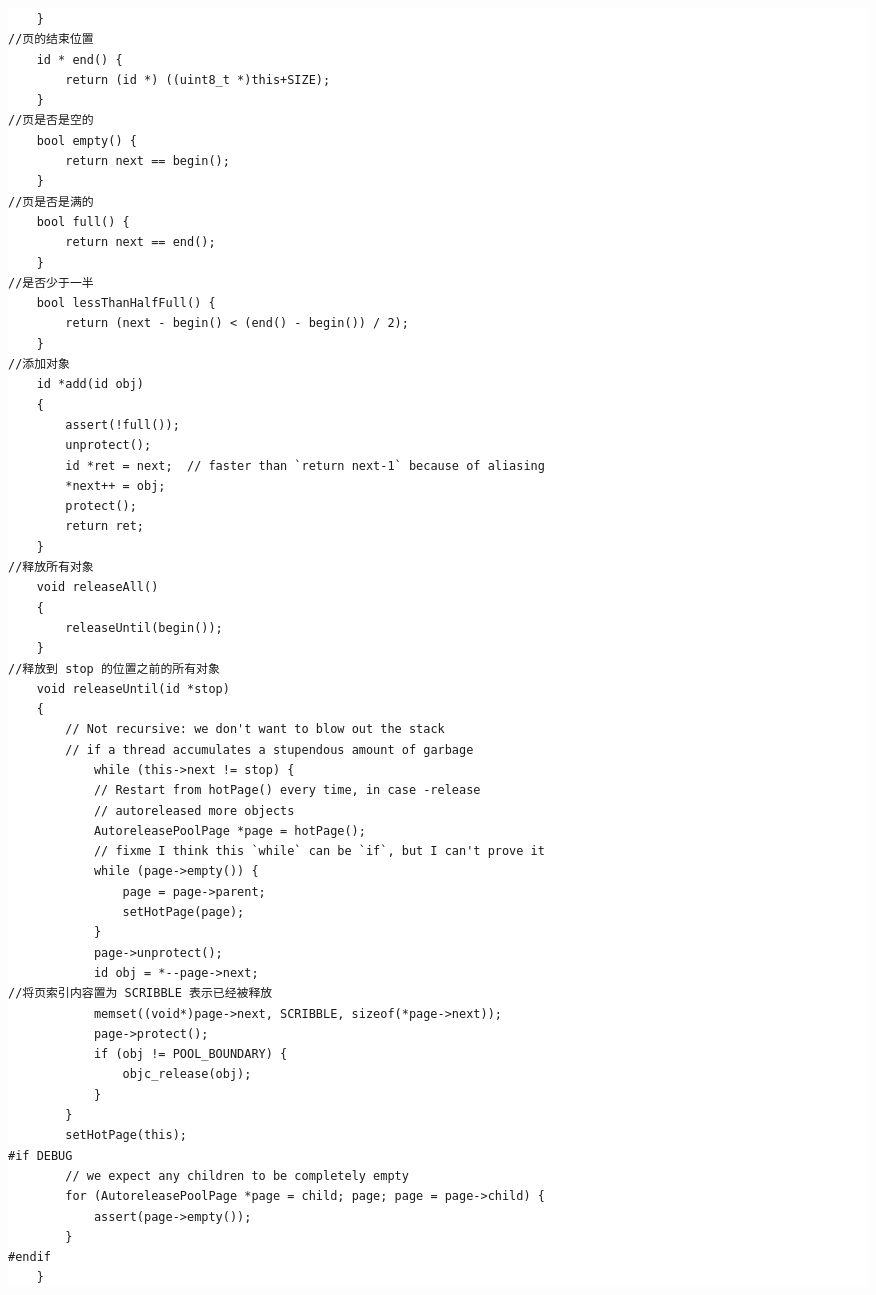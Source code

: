 ```
    }
//页的结束位置
    id * end() {
        return (id *) ((uint8_t *)this+SIZE);
    }
//页是否是空的
    bool empty() {
        return next == begin();
    }
//页是否是满的
    bool full() { 
        return next == end();
    }
//是否少于一半
    bool lessThanHalfFull() {
        return (next - begin() < (end() - begin()) / 2);
    }
//添加对象
    id *add(id obj)
    {
        assert(!full());
        unprotect();
        id *ret = next;  // faster than `return next-1` because of aliasing
        *next++ = obj;
        protect();
        return ret;
    }
//释放所有对象
    void releaseAll() 
    {
        releaseUntil(begin());
    }
//释放到 stop 的位置之前的所有对象
    void releaseUntil(id *stop) 
    {
        // Not recursive: we don't want to blow out the stack 
        // if a thread accumulates a stupendous amount of garbage
            while (this->next != stop) {
            // Restart from hotPage() every time, in case -release 
            // autoreleased more objects
            AutoreleasePoolPage *page = hotPage();
            // fixme I think this `while` can be `if`, but I can't prove it
            while (page->empty()) {
                page = page->parent;
                setHotPage(page);
            }
            page->unprotect();
            id obj = *--page->next;
//将页索引内容置为 SCRIBBLE 表示已经被释放
            memset((void*)page->next, SCRIBBLE, sizeof(*page->next));
            page->protect();
            if (obj != POOL_BOUNDARY) {
                objc_release(obj);
            }
        }
        setHotPage(this);
#if DEBUG
        // we expect any children to be completely empty
        for (AutoreleasePoolPage *page = child; page; page = page->child) {
            assert(page->empty());
        }
#endif
    }
```